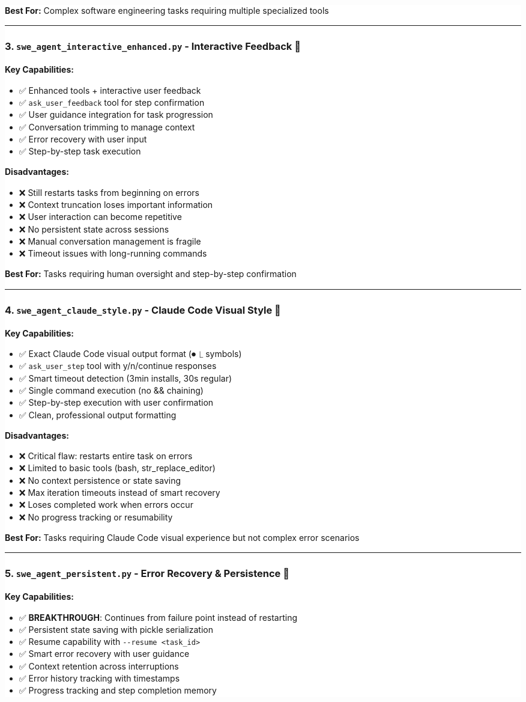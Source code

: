 **Best For:** Complex software engineering tasks requiring multiple specialized tools

---

### 3. `swe_agent_interactive_enhanced.py` - Interactive Feedback 💬

**Key Capabilities:**
- ✅ Enhanced tools + interactive user feedback
- ✅ `ask_user_feedback` tool for step confirmation
- ✅ User guidance integration for task progression
- ✅ Conversation trimming to manage context
- ✅ Error recovery with user input
- ✅ Step-by-step task execution

**Disadvantages:**
- ❌ Still restarts tasks from beginning on errors
- ❌ Context truncation loses important information
- ❌ User interaction can become repetitive
- ❌ No persistent state across sessions
- ❌ Manual conversation management is fragile
- ❌ Timeout issues with long-running commands

**Best For:** Tasks requiring human oversight and step-by-step confirmation

---

### 4. `swe_agent_claude_style.py` - Claude Code Visual Style 🎨

**Key Capabilities:**
- ✅ Exact Claude Code visual output format (⏺ ⎿ symbols)
- ✅ `ask_user_step` tool with y/n/continue responses
- ✅ Smart timeout detection (3min installs, 30s regular)
- ✅ Single command execution (no && chaining)
- ✅ Step-by-step execution with user confirmation
- ✅ Clean, professional output formatting

**Disadvantages:**
- ❌ Critical flaw: restarts entire task on errors
- ❌ Limited to basic tools (bash, str_replace_editor)
- ❌ No context persistence or state saving
- ❌ Max iteration timeouts instead of smart recovery
- ❌ Loses completed work when errors occur
- ❌ No progress tracking or resumability

**Best For:** Tasks requiring Claude Code visual experience but not complex error scenarios

---

### 5. `swe_agent_persistent.py` - Error Recovery & Persistence 🔄

**Key Capabilities:**
- ✅ **BREAKTHROUGH**: Continues from failure point instead of restarting
- ✅ Persistent state saving with pickle serialization
- ✅ Resume capability with `--resume <task_id>`
- ✅ Smart error recovery with user guidance
- ✅ Context retention across interruptions
- ✅ Error history tracking with timestamps
- ✅ Progress tracking and step completion memory
